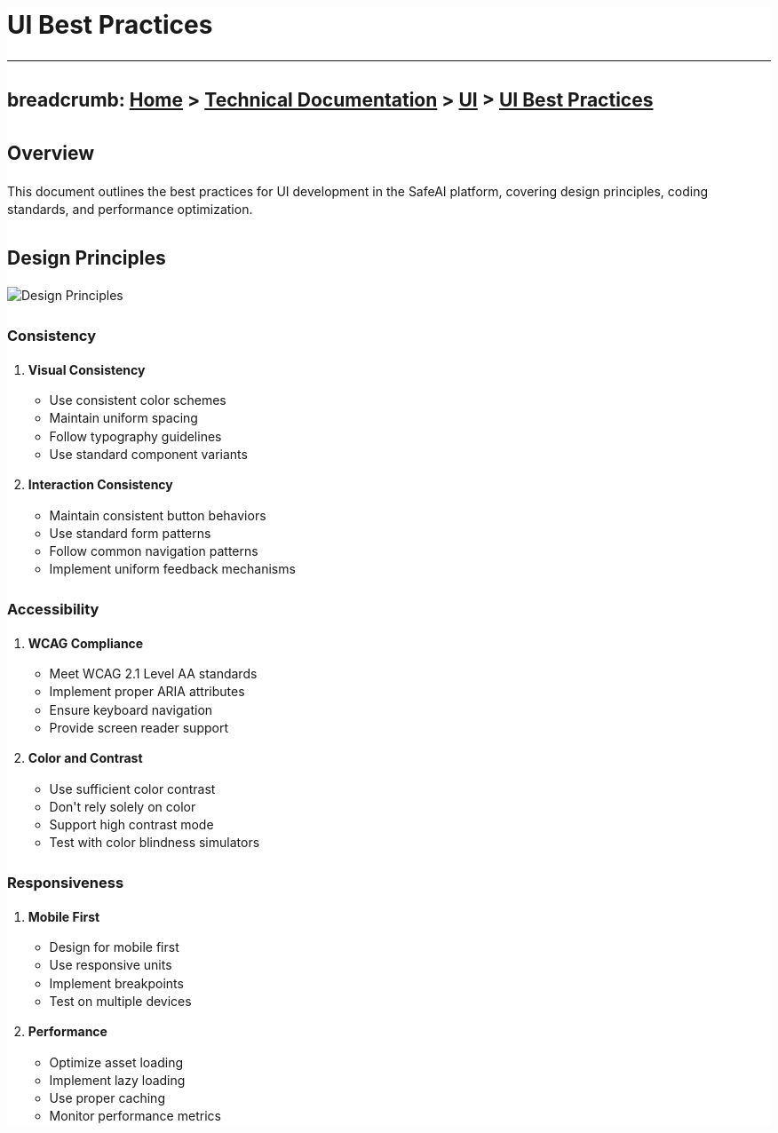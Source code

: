 # UI Best Practices
---
breadcrumb: [Home](../README.md) > [Technical Documentation](../technical/README.md) > [UI](../technical/ui/README.md) > [UI Best Practices](../technical/ui/ui-best-practices.md)
---
## Overview
This document outlines the best practices for UI development in the SafeAI platform, covering design principles, coding standards, and performance optimization.

## Design Principles
![Design Principles](../images/ui-design-principles.svg)

### Consistency
1. **Visual Consistency**
   - Use consistent color schemes
   - Maintain uniform spacing
   - Follow typography guidelines
   - Use standard component variants

2. **Interaction Consistency**
   - Maintain consistent button behaviors
   - Use standard form patterns
   - Follow common navigation patterns
   - Implement uniform feedback mechanisms

### Accessibility
1. **WCAG Compliance**
   - Meet WCAG 2.1 Level AA standards
   - Implement proper ARIA attributes
   - Ensure keyboard navigation
   - Provide screen reader support

2. **Color and Contrast**
   - Use sufficient color contrast
   - Don't rely solely on color
   - Support high contrast mode
   - Test with color blindness simulators

### Responsiveness
1. **Mobile First**
   - Design for mobile first
   - Use responsive units
   - Implement breakpoints
   - Test on multiple devices

2. **Performance**
   - Optimize asset loading
   - Implement lazy loading
   - Use proper caching
   - Monitor performance metrics
